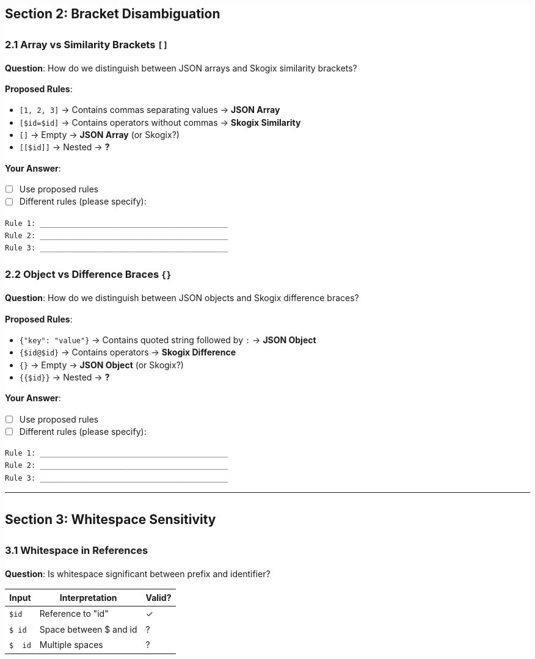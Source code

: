 
## Section 2: Bracket Disambiguation

### 2.1 Array vs Similarity Brackets `[]`

**Question**: How do we distinguish between JSON arrays and Skogix similarity brackets?

**Proposed Rules**:
- `[1, 2, 3]` → Contains commas separating values → **JSON Array**
- `[$id=$id]` → Contains operators without commas → **Skogix Similarity**
- `[]` → Empty → **JSON Array** (or Skogix?)
- `[[$id]]` → Nested → **?**

**Your Answer**:
- [ ] Use proposed rules
- [ ] Different rules (please specify):

```
Rule 1: ___________________________________________
Rule 2: ___________________________________________
Rule 3: ___________________________________________
```

### 2.2 Object vs Difference Braces `{}`

**Question**: How do we distinguish between JSON objects and Skogix difference braces?

**Proposed Rules**:
- `{"key": "value"}` → Contains quoted string followed by `:` → **JSON Object**
- `{$id@$id}` → Contains operators → **Skogix Difference**
- `{}` → Empty → **JSON Object** (or Skogix?)
- `{{$id}}` → Nested → **?**

**Your Answer**:
- [ ] Use proposed rules
- [ ] Different rules (please specify):

```
Rule 1: ___________________________________________
Rule 2: ___________________________________________
Rule 3: ___________________________________________
```

---

## Section 3: Whitespace Sensitivity

### 3.1 Whitespace in References

**Question**: Is whitespace significant between prefix and identifier?

| Input | Interpretation | Valid? |
|-------|---------------|--------|
| `$id` | Reference to "id" | ✓ |
| `$ id` | Space between $ and id | ? |
| `$  id` | Multiple spaces | ? |
